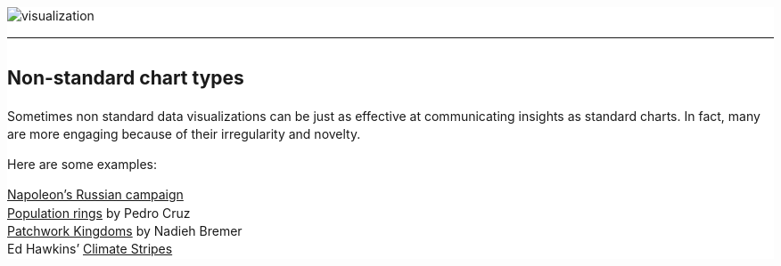 <div class="flourish-embed" data-src="story/2990940?808445"><script src="https://public.flourish.studio/resources/embed.js"></script><noscript><img src="https://public.flourish.studio/story/2990940/thumbnail" width="100%" alt="visualization" /></noscript></div>

___

## Non-standard chart types

Sometimes non standard data visualizations can be just as effective at communicating insights as standard charts. In fact, many are more engaging because of their irregularity and novelty.

Here are some examples:


[Napoleon’s Russian campaign](https://datavizblog.com/2013/05/26/dataviz-history-charles-minards-flow-map-of-napoleons-russian-campaign-of-1812-part-5/)<br>
[Population rings](https://pmcruz.com/dendrochronology/) by Pedro Cruz<br>
[Patchwork Kingdoms](https://giga.global/patchwork-kingdoms/) by Nadieh Bremer<br>
Ed Hawkins’ [Climate Stripes](https://www.reading.ac.uk/planet/climate-resources/climate-stripes)
